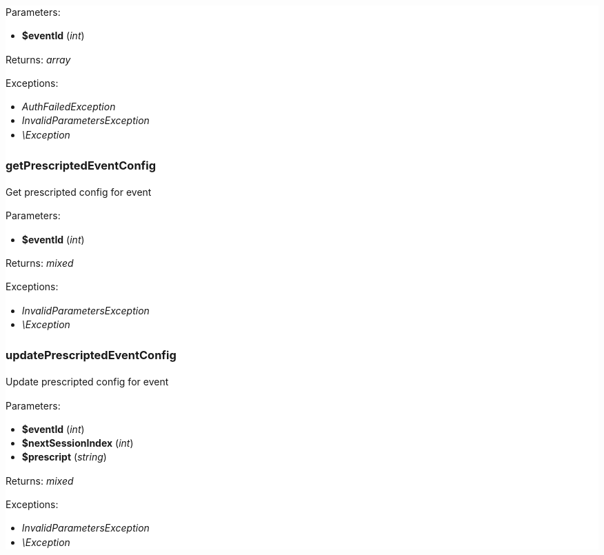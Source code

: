 
Parameters:
* **$eventId** (_int_) 

Returns: _array_ 

Exceptions:
* _AuthFailedException_ 
* _InvalidParametersException_ 
* _\Exception_ 

### getPrescriptedEventConfig
 Get prescripted config for event


Parameters:
* **$eventId** (_int_) 

Returns: _mixed_ 

Exceptions:
* _InvalidParametersException_ 
* _\Exception_ 

### updatePrescriptedEventConfig
 Update prescripted config for event


Parameters:
* **$eventId** (_int_) 
* **$nextSessionIndex** (_int_) 
* **$prescript** (_string_) 

Returns: _mixed_ 

Exceptions:
* _InvalidParametersException_ 
* _\Exception_ 

